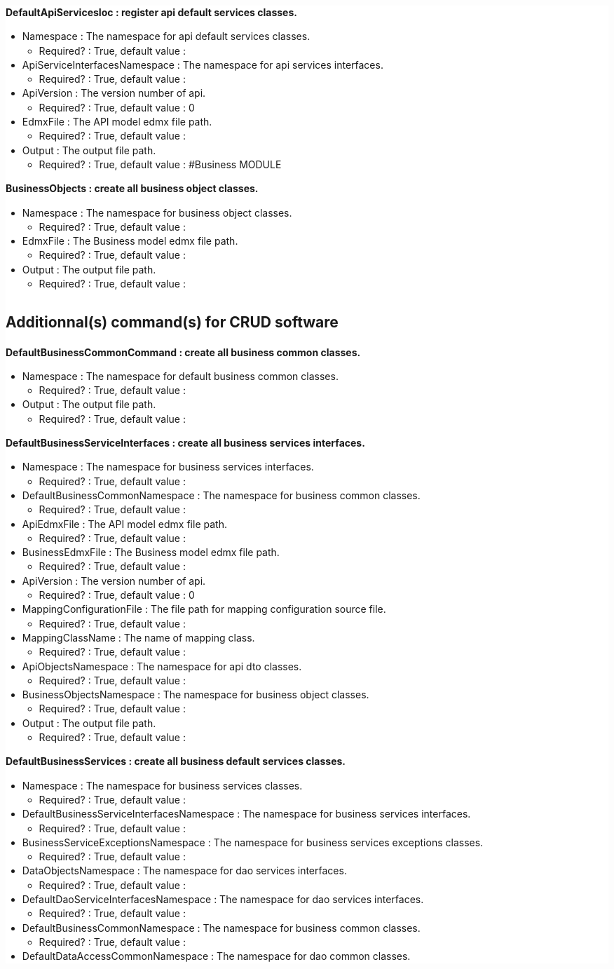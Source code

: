 **DefaultApiServicesIoc : register api default services classes.**
+ Namespace : The namespace for api default services classes.
  + Required? : True, default value :
+ ApiServiceInterfacesNamespace : The namespace for api services interfaces.
  + Required? : True, default value :
+ ApiVersion : The version number of api.
  + Required? : True, default value : 0
+ EdmxFile : The API model edmx file path.
  + Required? : True, default value :
+ Output : The output file path.
  + Required? : True, default value :
#Business MODULE   
  
**BusinessObjects : create all business object classes.**
+ Namespace : The namespace for business object classes.
  + Required? : True, default value :
+ EdmxFile : The Business model edmx file path.
  + Required? : True, default value :
+ Output : The output file path.
  + Required? : True, default value :
  
## Additionnal(s) command(s) for CRUD software

**DefaultBusinessCommonCommand : create all business common classes.**
+ Namespace : The namespace for default business common classes.
  + Required? : True, default value :
+ Output : The output file path.
  + Required? : True, default value :  

**DefaultBusinessServiceInterfaces : create all business services interfaces.**
+ Namespace : The namespace for business services interfaces.
  + Required? : True, default value :
+ DefaultBusinessCommonNamespace : The namespace for business common classes.
  + Required? : True, default value :
+ ApiEdmxFile : The API model edmx file path.
  + Required? : True, default value :
+ BusinessEdmxFile : The Business model edmx file path.
  + Required? : True, default value :
+ ApiVersion : The version number of api.
  + Required? : True, default value : 0
+ MappingConfigurationFile : The file path for mapping configuration source file.
  + Required? : True, default value :
+ MappingClassName : The name of mapping class.
  + Required? : True, default value :
+ ApiObjectsNamespace : The namespace for api dto classes.
  + Required? : True, default value :
+ BusinessObjectsNamespace : The namespace for business object classes.
  + Required? : True, default value :
+ Output : The output file path.
  + Required? : True, default value :
  
**DefaultBusinessServices : create all business default services classes.**
+ Namespace : The namespace for business services classes.
  + Required? : True, default value :
+ DefaultBusinessServiceInterfacesNamespace : The namespace for business services interfaces.
  + Required? : True, default value :
+ BusinessServiceExceptionsNamespace : The namespace for business services exceptions classes.
  + Required? : True, default value :
+ DataObjectsNamespace : The namespace for dao services interfaces.
  + Required? : True, default value :
+ DefaultDaoServiceInterfacesNamespace : The namespace for dao services interfaces.
  + Required? : True, default value :
+ DefaultBusinessCommonNamespace : The namespace for business common classes.
  + Required? : True, default value :
+ DefaultDataAccessCommonNamespace : The namespace for dao common classes.